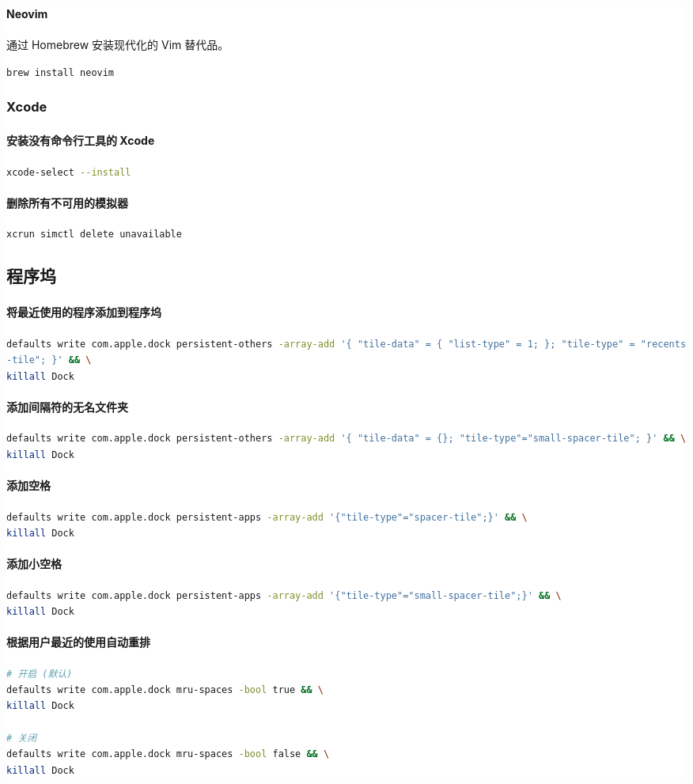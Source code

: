 #### Neovim

通过 Homebrew 安装现代化的 Vim 替代品。

```bash
brew install neovim
```

### Xcode

#### 安装没有命令行工具的 Xcode

```bash
xcode-select --install
```

#### 删除所有不可用的模拟器

```bash
xcrun simctl delete unavailable
```

## 程序坞

#### 将最近使用的程序添加到程序坞

```bash
defaults write com.apple.dock persistent-others -array-add '{ "tile-data" = { "list-type" = 1; }; "tile-type" = "recents-tile"; }' && \
killall Dock
```

#### 添加间隔符的无名文件夹

```bash
defaults write com.apple.dock persistent-others -array-add '{ "tile-data" = {}; "tile-type"="small-spacer-tile"; }' && \
killall Dock
```

#### 添加空格

```bash
defaults write com.apple.dock persistent-apps -array-add '{"tile-type"="spacer-tile";}' && \
killall Dock
```

#### 添加小空格

```bash
defaults write com.apple.dock persistent-apps -array-add '{"tile-type"="small-spacer-tile";}' && \
killall Dock
```

#### 根据用户最近的使用自动重排

```bash
# 开启 (默认)
defaults write com.apple.dock mru-spaces -bool true && \
killall Dock

# 关闭
defaults write com.apple.dock mru-spaces -bool false && \
killall Dock
```
